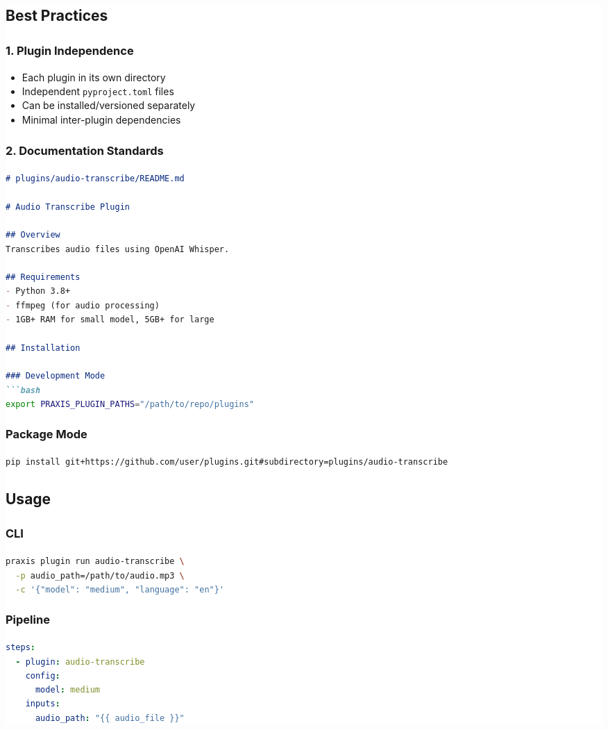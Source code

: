 ## Best Practices

### 1. Plugin Independence

- Each plugin in its own directory
- Independent `pyproject.toml` files
- Can be installed/versioned separately
- Minimal inter-plugin dependencies

### 2. Documentation Standards

```markdown
# plugins/audio-transcribe/README.md

# Audio Transcribe Plugin

## Overview
Transcribes audio files using OpenAI Whisper.

## Requirements
- Python 3.8+
- ffmpeg (for audio processing)
- 1GB+ RAM for small model, 5GB+ for large

## Installation

### Development Mode
```bash
export PRAXIS_PLUGIN_PATHS="/path/to/repo/plugins"
```

### Package Mode
```bash
pip install git+https://github.com/user/plugins.git#subdirectory=plugins/audio-transcribe
```

## Usage

### CLI
```bash
praxis plugin run audio-transcribe \
  -p audio_path=/path/to/audio.mp3 \
  -c '{"model": "medium", "language": "en"}'
```

### Pipeline
```yaml
steps:
  - plugin: audio-transcribe
    config:
      model: medium
    inputs:
      audio_path: "{{ audio_file }}"
```
